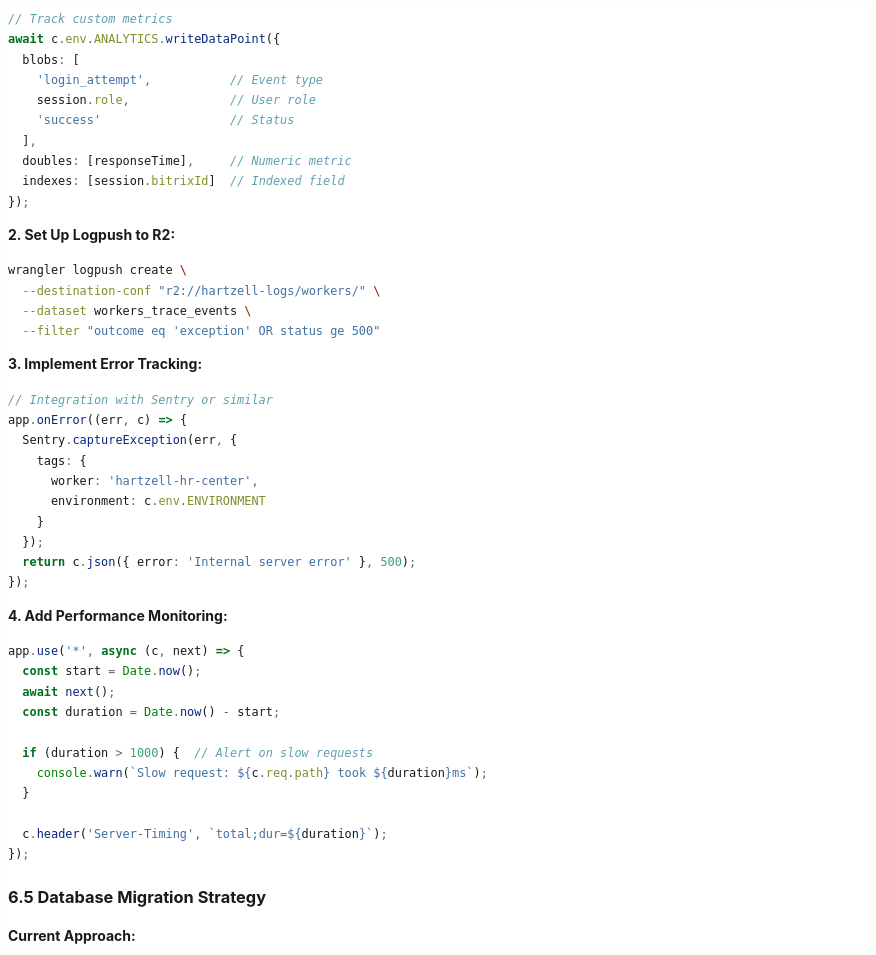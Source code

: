 ```typescript
// Track custom metrics
await c.env.ANALYTICS.writeDataPoint({
  blobs: [
    'login_attempt',           // Event type
    session.role,              // User role
    'success'                  // Status
  ],
  doubles: [responseTime],     // Numeric metric
  indexes: [session.bitrixId]  // Indexed field
});
```

**2. Set Up Logpush to R2:**

```bash
wrangler logpush create \
  --destination-conf "r2://hartzell-logs/workers/" \
  --dataset workers_trace_events \
  --filter "outcome eq 'exception' OR status ge 500"
```

**3. Implement Error Tracking:**

```typescript
// Integration with Sentry or similar
app.onError((err, c) => {
  Sentry.captureException(err, {
    tags: {
      worker: 'hartzell-hr-center',
      environment: c.env.ENVIRONMENT
    }
  });
  return c.json({ error: 'Internal server error' }, 500);
});
```

**4. Add Performance Monitoring:**

```typescript
app.use('*', async (c, next) => {
  const start = Date.now();
  await next();
  const duration = Date.now() - start;

  if (duration > 1000) {  // Alert on slow requests
    console.warn(`Slow request: ${c.req.path} took ${duration}ms`);
  }

  c.header('Server-Timing', `total;dur=${duration}`);
});
```

### 6.5 Database Migration Strategy

**Current Approach:**
